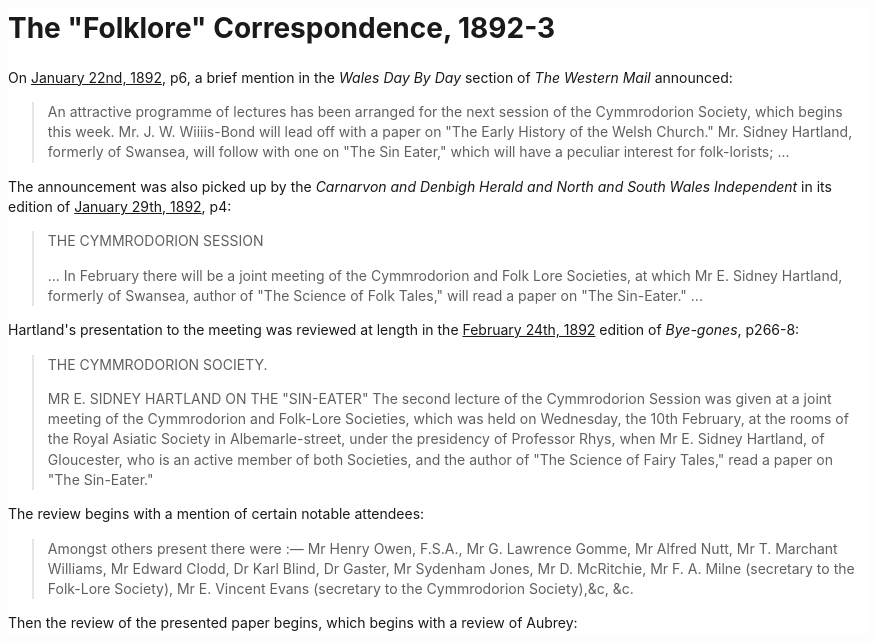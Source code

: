 # The "Folklore" Correspondence, 1892-3

On [January 22nd, 1892](https://newspapers.library.wales/view/4322943/4322949/83/), p6, a brief mention in the *Wales Day By Day* section of *The Western Mail* announced:

> An attractive programme of lectures has been arranged for the next session of the Cymmrodorion Society, which begins this week. Mr. J. W. Wiiiis-Bond will lead off with a paper on "The Early History of the Welsh Church." Mr. Sidney Hartland, formerly of Swansea, will follow with one on "The Sin Eater," which will have a peculiar interest for folk-lorists; ...

The announcement was also picked up by the *Carnarvon and Denbigh Herald and North and South Wales Independent* in its edition of [January 29th, 1892](https://newspapers.library.wales/view/3600951/3600955/42/), p4:

> THE CYMMRODORION SESSION
>
> ... In February there will be a joint meeting of the Cymmrodorion and Folk Lore Societies, at which Mr E. Sidney Hartland, formerly of Swansea, author of "The Science of Folk Tales," will read a paper on "The Sin-Eater." ...

Hartland's presentation to the meeting was reviewed at length in the [February 24th, 1892](https://journals.library.wales/view/2092910/2097313/20#) edition of *Bye-gones*, p266-8:

> THE CYMMRODORION SOCIETY.
>
> MR E. SIDNEY HARTLAND ON THE "SIN-EATER"
> The second lecture of the Cymmrodorion Session was given at a joint meeting of the Cymmrodorion and Folk-Lore Societies, which was held on Wednesday, the 10th February, at the rooms of the Royal Asiatic Society in Albemarle-street, under the presidency of Professor Rhys, when Mr E. Sidney Hartland, of Gloucester, who is an active member of both Societies, and the author of "The Science of Fairy Tales," read a paper on "The Sin-Eater."

The review begins with a mention of certain notable attendees:

> Amongst others present there were :— Mr Henry Owen, F.S.A., Mr G. Lawrence Gomme, Mr Alfred Nutt, Mr T. Marchant Williams, Mr Edward Clodd, Dr Karl Blind, Dr Gaster, Mr Sydenham Jones, Mr D. McRitchie, Mr F. A. Milne (secretary to the Folk-Lore Society), Mr E. Vincent Evans (secretary to the Cymmrodorion Society),&c, &c.

Then the review of the presented paper begins, which begins with a review of Aubrey:
